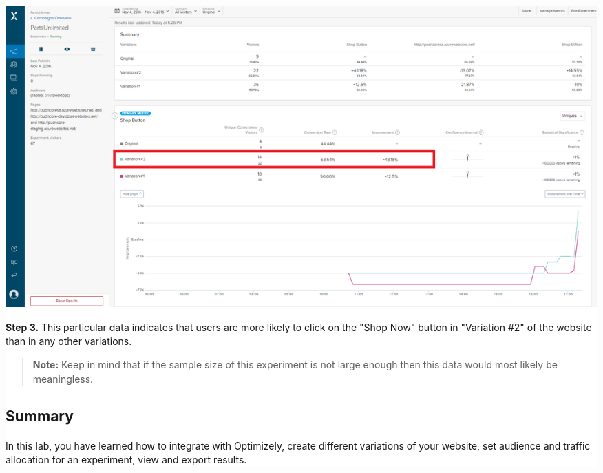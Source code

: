   ![](<media/55.png>)

**Step 3.** This particular data indicates that users are more likely to click on the "Shop Now" button in "Variation #2" of the website than in any other variations.

  >**Note:** Keep in mind that if the sample size of this experiment is not large enough then this data would most likely be meaningless.


Summary
----------
In this lab, you have learned how to integrate with Optimizely, create different variations of your website, set audience and traffic allocation for an experiment, view and export results.
